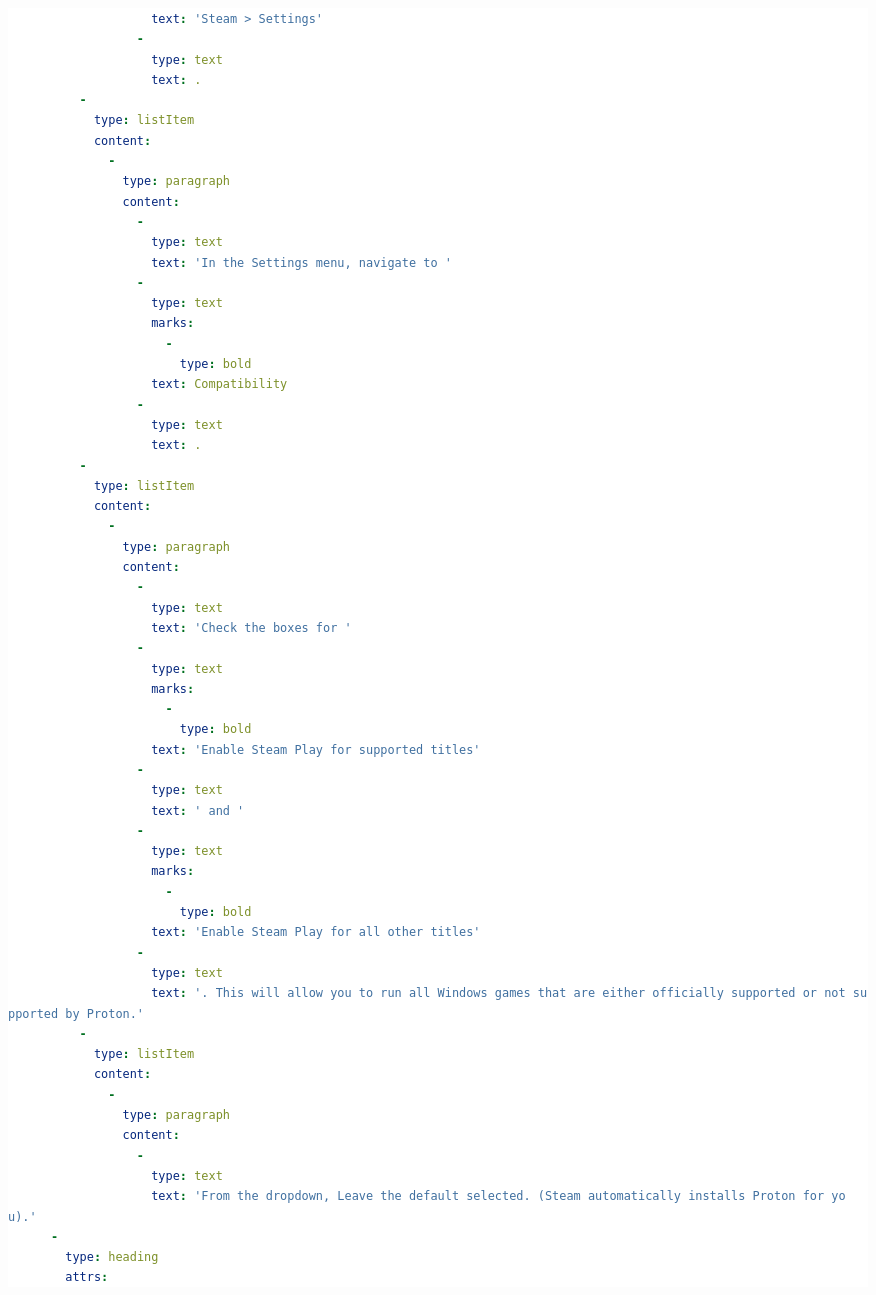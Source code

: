 ```yaml
                    text: 'Steam > Settings'
                  -
                    type: text
                    text: .
          -
            type: listItem
            content:
              -
                type: paragraph
                content:
                  -
                    type: text
                    text: 'In the Settings menu, navigate to '
                  -
                    type: text
                    marks:
                      -
                        type: bold
                    text: Compatibility
                  -
                    type: text
                    text: .
          -
            type: listItem
            content:
              -
                type: paragraph
                content:
                  -
                    type: text
                    text: 'Check the boxes for '
                  -
                    type: text
                    marks:
                      -
                        type: bold
                    text: 'Enable Steam Play for supported titles'
                  -
                    type: text
                    text: ' and '
                  -
                    type: text
                    marks:
                      -
                        type: bold
                    text: 'Enable Steam Play for all other titles'
                  -
                    type: text
                    text: '. This will allow you to run all Windows games that are either officially supported or not supported by Proton.'
          -
            type: listItem
            content:
              -
                type: paragraph
                content:
                  -
                    type: text
                    text: 'From the dropdown, Leave the default selected. (Steam automatically installs Proton for you).'
      -
        type: heading
        attrs:
```